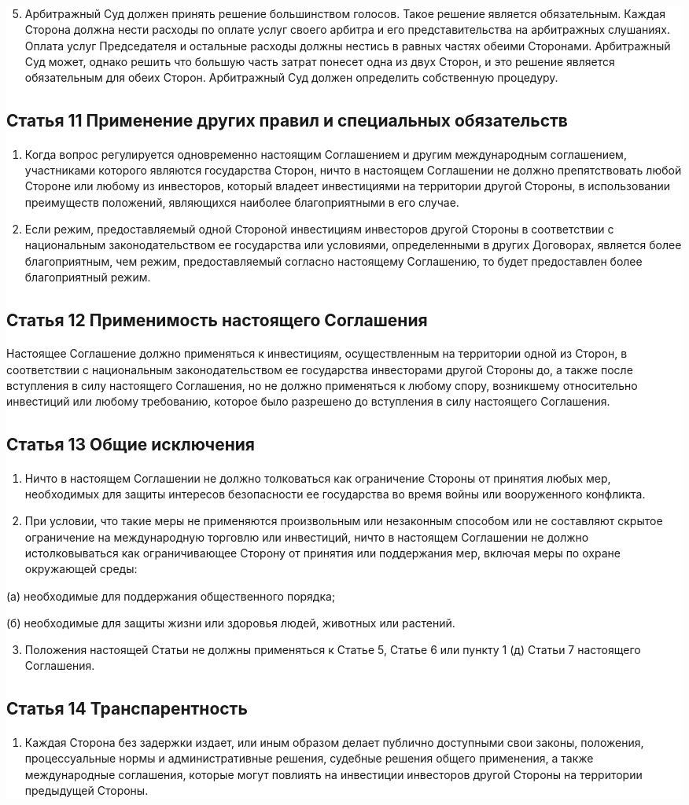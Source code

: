 5. Арбитражный Суд должен принять решение большинством голосов. Такое решение является обязательным. Каждая Сторона должна нести расходы по оплате услуг своего арбитра и его представительства на арбитражных слушаниях. Оплата услуг Председателя и остальные расходы должны нестись в равных частях обеими Сторонами. Арбитражный Суд может, однако решить что большую часть затрат понесет одна из двух Сторон, и это решение является обязательным для обеих Сторон. Арбитражный Суд должен определить собственную процедуру.

## Статья 11 Применение других правил и специальных обязательств

1. Когда вопрос регулируется одновременно настоящим Соглашением и другим международным соглашением, участниками которого являются государства Сторон, ничто в настоящем Соглашении не должно препятствовать любой Стороне или любому из инвесторов, который владеет инвестициями на территории другой Стороны, в использовании преимуществ положений, являющихся наиболее благоприятными в его случае.

2. Если режим, предоставляемый одной Стороной инвестициям инвесторов другой Стороны в соответствии с национальным законодательством ее государства или условиями, определенными в других Договорах, является более благоприятным, чем режим, предоставляемый согласно настоящему Соглашению, то будет предоставлен более благоприятный режим.

## Статья 12 Применимость настоящего Соглашения

Настоящее Соглашение должно применяться к инвестициям, осуществленным на территории одной из Сторон, в соответствии с национальным законодательством ее государства инвесторами другой Стороны до, а также после вступления в силу настоящего Соглашения, но не должно применяться к любому спору, возникшему относительно инвестиций или любому требованию, которое было разрешено до вступления в силу настоящего Соглашения.

## Статья 13 Общие исключения

1. Ничто в настоящем Соглашении не должно толковаться как ограничение Стороны от принятия любых мер, необходимых для защиты интересов безопасности ее государства во время войны или вооруженного конфликта.

2. При условии, что такие меры не применяются произвольным или незаконным способом или не составляют скрытое ограничение на международную торговлю или инвестиций, ничто в настоящем Соглашении не должно истолковываться как ограничивающее Сторону от принятия или поддержания мер, включая меры по охране окружающей среды:

(а) необходимые для поддержания общественного порядка;

(б) необходимые для защиты жизни или здоровья людей, животных или растений.

3. Положения настоящей Статьи не должны применяться к Статье 5, Статье 6 или пункту 1 (д) Статьи 7 настоящего Соглашения.

## Статья 14 Транспарентность

1. Каждая Сторона без задержки издает, или иным образом делает публично доступными свои законы, положения, процессуальные нормы и административные решения, судебные решения общего применения, а также международные соглашения, которые могут повлиять на инвестиции инвесторов другой Стороны на территории предыдущей Стороны.
